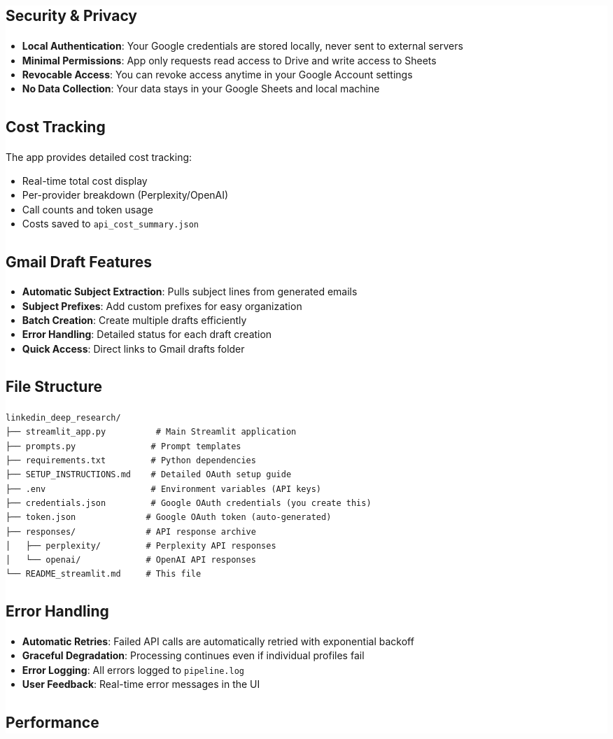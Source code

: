 ## Security & Privacy

- **Local Authentication**: Your Google credentials are stored locally, never sent to external servers
- **Minimal Permissions**: App only requests read access to Drive and write access to Sheets
- **Revocable Access**: You can revoke access anytime in your Google Account settings
- **No Data Collection**: Your data stays in your Google Sheets and local machine

## Cost Tracking

The app provides detailed cost tracking:
- Real-time total cost display
- Per-provider breakdown (Perplexity/OpenAI)
- Call counts and token usage
- Costs saved to `api_cost_summary.json`

## Gmail Draft Features

- **Automatic Subject Extraction**: Pulls subject lines from generated emails
- **Subject Prefixes**: Add custom prefixes for easy organization
- **Batch Creation**: Create multiple drafts efficiently
- **Error Handling**: Detailed status for each draft creation
- **Quick Access**: Direct links to Gmail drafts folder

## File Structure

```
linkedin_deep_research/
├── streamlit_app.py          # Main Streamlit application
├── prompts.py               # Prompt templates
├── requirements.txt         # Python dependencies
├── SETUP_INSTRUCTIONS.md    # Detailed OAuth setup guide
├── .env                     # Environment variables (API keys)
├── credentials.json         # Google OAuth credentials (you create this)
├── token.json              # Google OAuth token (auto-generated)
├── responses/              # API response archive
│   ├── perplexity/         # Perplexity API responses
│   └── openai/             # OpenAI API responses
└── README_streamlit.md     # This file
```

## Error Handling

- **Automatic Retries**: Failed API calls are automatically retried with exponential backoff
- **Graceful Degradation**: Processing continues even if individual profiles fail
- **Error Logging**: All errors logged to `pipeline.log`
- **User Feedback**: Real-time error messages in the UI

## Performance
